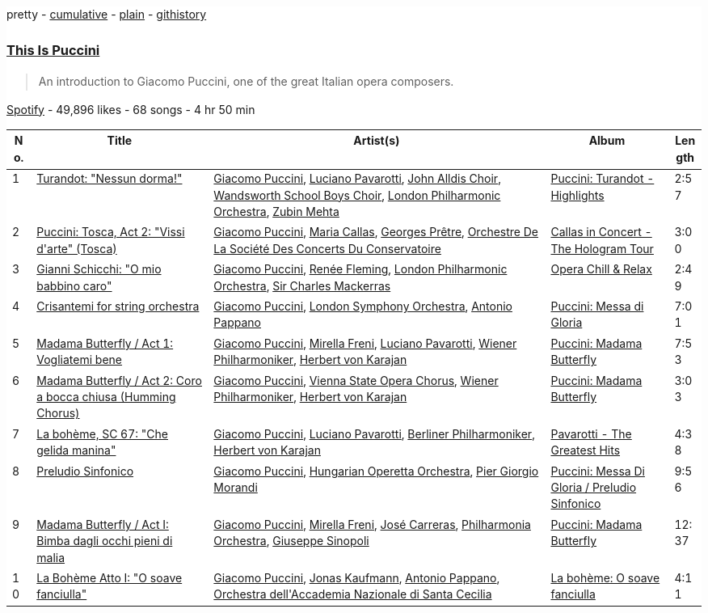 pretty - [cumulative](/playlists/cumulative/37i9dQZF1DWXN6CDDJDZSt.md) - [plain](/playlists/plain/37i9dQZF1DWXN6CDDJDZSt) - [githistory](https://github.githistory.xyz/mackorone/spotify-playlist-archive/blob/main/playlists/plain/37i9dQZF1DWXN6CDDJDZSt)

### [This Is Puccini](https://open.spotify.com/playlist/37i9dQZF1DWXN6CDDJDZSt)

> An introduction to Giacomo Puccini, one of the great Italian opera composers.

[Spotify](https://open.spotify.com/user/spotify) - 49,896 likes - 68 songs - 4 hr 50 min

| No. | Title | Artist(s) | Album | Length |
|---|---|---|---|---|
| 1 | [Turandot: "Nessun dorma!"](https://open.spotify.com/track/74WjYdm3Lvbwnds4thYPUU) | [Giacomo Puccini](https://open.spotify.com/artist/0OzxPXyowUEQ532c9AmHUR), [Luciano Pavarotti](https://open.spotify.com/artist/0Y8KmFkKOgJybpVobn1onU), [John Alldis Choir](https://open.spotify.com/artist/1c0LUqvKTiWVsdrIn4LTZz), [Wandsworth School Boys Choir](https://open.spotify.com/artist/3Al8lu5X4j3QY40s4OIawp), [London Philharmonic Orchestra](https://open.spotify.com/artist/3PfJE6ebCbCHeuqO4BfNeA), [Zubin Mehta](https://open.spotify.com/artist/3FEd0qHPFOgcpfw7bCXB4x) | [Puccini: Turandot \- Highlights](https://open.spotify.com/album/4sD3O2NsmbzU7hkjgTpbjG) | 2:57 |
| 2 | [Puccini: Tosca, Act 2: "Vissi d'arte" \(Tosca\)](https://open.spotify.com/track/178xNkaZ6wqtXw0tLTKlPI) | [Giacomo Puccini](https://open.spotify.com/artist/0OzxPXyowUEQ532c9AmHUR), [Maria Callas](https://open.spotify.com/artist/0bjdfjE8XbLa2Odstu6E1E), [Georges Prêtre](https://open.spotify.com/artist/5lfbI21DXOiKTCT3Gb802r), [Orchestre De La Société Des Concerts Du Conservatoire](https://open.spotify.com/artist/2jR0NsaJWwUmIxtEAJKCNP) | [Callas in Concert \- The Hologram Tour](https://open.spotify.com/album/0Y3MswvPOpbviRwebozrRv) | 3:00 |
| 3 | [Gianni Schicchi: "O mio babbino caro"](https://open.spotify.com/track/4ErQ9so16QNxy0srB7vJE7) | [Giacomo Puccini](https://open.spotify.com/artist/0OzxPXyowUEQ532c9AmHUR), [Renée Fleming](https://open.spotify.com/artist/3SK3gLBgy1jRuA4VnLlcs8), [London Philharmonic Orchestra](https://open.spotify.com/artist/3PfJE6ebCbCHeuqO4BfNeA), [Sir Charles Mackerras](https://open.spotify.com/artist/1iyvtzGjtuQa1I5UGpzk6l) | [Opera Chill & Relax](https://open.spotify.com/album/0kUiwKyKt3FOXFIGII0y2K) | 2:49 |
| 4 | [Crisantemi for string orchestra](https://open.spotify.com/track/0ObV8vQoB8SJLf6vGv4xhB) | [Giacomo Puccini](https://open.spotify.com/artist/0OzxPXyowUEQ532c9AmHUR), [London Symphony Orchestra](https://open.spotify.com/artist/5yxyJsFanEAuwSM5kOuZKc), [Antonio Pappano](https://open.spotify.com/artist/0xHw5qPRSEc8sUmSmXf5sw) | [Puccini: Messa di Gloria](https://open.spotify.com/album/2y9CgDrQ19SbbO9rsmihCT) | 7:01 |
| 5 | [Madama Butterfly / Act 1: Vogliatemi bene](https://open.spotify.com/track/0TRaG7uArJYTw4HdOhIrZt) | [Giacomo Puccini](https://open.spotify.com/artist/0OzxPXyowUEQ532c9AmHUR), [Mirella Freni](https://open.spotify.com/artist/5dz9lXIYillOvg5xH0t5EN), [Luciano Pavarotti](https://open.spotify.com/artist/0Y8KmFkKOgJybpVobn1onU), [Wiener Philharmoniker](https://open.spotify.com/artist/003f4bk13c6Q3gAUXv7dGJ), [Herbert von Karajan](https://open.spotify.com/artist/5zCaQxjl110XTrm4LQ1CxY) | [Puccini: Madama Butterfly](https://open.spotify.com/album/23W9Axn8o18Lyz7twID47Q) | 7:53 |
| 6 | [Madama Butterfly / Act 2: Coro a bocca chiusa \(Humming Chorus\)](https://open.spotify.com/track/36I8o5FnN9f12DePkYYMQy) | [Giacomo Puccini](https://open.spotify.com/artist/0OzxPXyowUEQ532c9AmHUR), [Vienna State Opera Chorus](https://open.spotify.com/artist/7dG0oG7NmmndPNaORvzwj9), [Wiener Philharmoniker](https://open.spotify.com/artist/003f4bk13c6Q3gAUXv7dGJ), [Herbert von Karajan](https://open.spotify.com/artist/5zCaQxjl110XTrm4LQ1CxY) | [Puccini: Madama Butterfly](https://open.spotify.com/album/23W9Axn8o18Lyz7twID47Q) | 3:03 |
| 7 | [La bohème, SC 67: "Che gelida manina"](https://open.spotify.com/track/3e4UDC6fKMGJf7pck9Tvye) | [Giacomo Puccini](https://open.spotify.com/artist/0OzxPXyowUEQ532c9AmHUR), [Luciano Pavarotti](https://open.spotify.com/artist/0Y8KmFkKOgJybpVobn1onU), [Berliner Philharmoniker](https://open.spotify.com/artist/6uRJnvQ3f8whVnmeoecv5Z), [Herbert von Karajan](https://open.spotify.com/artist/5zCaQxjl110XTrm4LQ1CxY) | [Pavarotti \- The Greatest Hits](https://open.spotify.com/album/2P3b56yTzSqL3HLM25qUq4) | 4:38 |
| 8 | [Preludio Sinfonico](https://open.spotify.com/track/74VfSpolk0gPkTYWVYiA9w) | [Giacomo Puccini](https://open.spotify.com/artist/0OzxPXyowUEQ532c9AmHUR), [Hungarian Operetta Orchestra](https://open.spotify.com/artist/1lbvmi0BCuIYL12UqVR5hV), [Pier Giorgio Morandi](https://open.spotify.com/artist/5N26LR3F8OW56imuIElk6B) | [Puccini: Messa Di Gloria / Preludio Sinfonico](https://open.spotify.com/album/7zkTnAa00BF9sSQliLJ9Su) | 9:56 |
| 9 | [Madama Butterfly / Act I: Bimba dagli occhi pieni di malia](https://open.spotify.com/track/0djPEnudddxPWXqR1eFfUq) | [Giacomo Puccini](https://open.spotify.com/artist/0OzxPXyowUEQ532c9AmHUR), [Mirella Freni](https://open.spotify.com/artist/5dz9lXIYillOvg5xH0t5EN), [José Carreras](https://open.spotify.com/artist/1ahGKezyX9Rl7GuEF2tc15), [Philharmonia Orchestra](https://open.spotify.com/artist/09KZU0NsS7jRa5p0SflmGY), [Giuseppe Sinopoli](https://open.spotify.com/artist/3d1jQ9OG2p2PW3rzzTspDY) | [Puccini: Madama Butterfly](https://open.spotify.com/album/5EpMe8fqfWKETVZLMKJGeI) | 12:37 |
| 10 | [La Bohème Atto I: "O soave fanciulla"](https://open.spotify.com/track/7rdIRAFexjq8SeZErj7Pvb) | [Giacomo Puccini](https://open.spotify.com/artist/0OzxPXyowUEQ532c9AmHUR), [Jonas Kaufmann](https://open.spotify.com/artist/2OHnFY58Dg8c2SC2PtootB), [Antonio Pappano](https://open.spotify.com/artist/0xHw5qPRSEc8sUmSmXf5sw), [Orchestra dell'Accademia Nazionale di Santa Cecilia](https://open.spotify.com/artist/2Mi20SSCqDqjMRsJXHD72f) | [La bohème: O soave fanciulla](https://open.spotify.com/album/3pjcNRrUr46aXLRKd8WQi2) | 4:11 |
